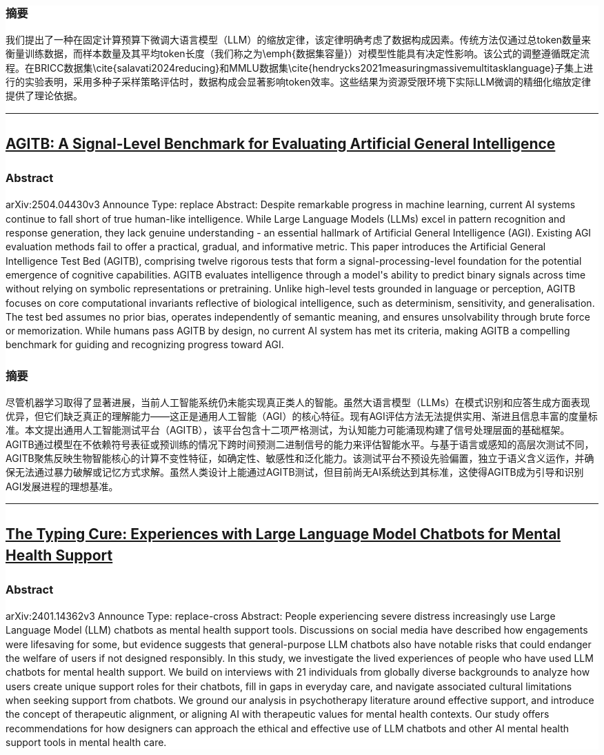 ### 摘要
我们提出了一种在固定计算预算下微调大语言模型（LLM）的缩放定律，该定律明确考虑了数据构成因素。传统方法仅通过总token数量来衡量训练数据，而样本数量及其平均token长度（我们称之为\emph&#123;数据集容量&#125;）对模型性能具有决定性影响。该公式的调整遵循既定流程。在BRICC数据集\cite&#123;salavati2024reducing&#125;和MMLU数据集\cite&#123;hendrycks2021measuringmassivemultitasklanguage&#125;子集上进行的实验表明，采用多种子采样策略评估时，数据构成会显著影响token效率。这些结果为资源受限环境下实际LLM微调的精细化缩放定律提供了理论依据。

---

## [AGITB: A Signal-Level Benchmark for Evaluating Artificial General Intelligence](https://arxiv.org/abs/2504.04430)

### Abstract
arXiv:2504.04430v3 Announce Type: replace 
Abstract: Despite remarkable progress in machine learning, current AI systems continue to fall short of true human-like intelligence. While Large Language Models (LLMs) excel in pattern recognition and response generation, they lack genuine understanding - an essential hallmark of Artificial General Intelligence (AGI). Existing AGI evaluation methods fail to offer a practical, gradual, and informative metric. This paper introduces the Artificial General Intelligence Test Bed (AGITB), comprising twelve rigorous tests that form a signal-processing-level foundation for the potential emergence of cognitive capabilities. AGITB evaluates intelligence through a model's ability to predict binary signals across time without relying on symbolic representations or pretraining. Unlike high-level tests grounded in language or perception, AGITB focuses on core computational invariants reflective of biological intelligence, such as determinism, sensitivity, and generalisation. The test bed assumes no prior bias, operates independently of semantic meaning, and ensures unsolvability through brute force or memorization. While humans pass AGITB by design, no current AI system has met its criteria, making AGITB a compelling benchmark for guiding and recognizing progress toward AGI.

### 摘要
尽管机器学习取得了显著进展，当前人工智能系统仍未能实现真正类人的智能。虽然大语言模型（LLMs）在模式识别和应答生成方面表现优异，但它们缺乏真正的理解能力——这正是通用人工智能（AGI）的核心特征。现有AGI评估方法无法提供实用、渐进且信息丰富的度量标准。本文提出通用人工智能测试平台（AGITB），该平台包含十二项严格测试，为认知能力可能涌现构建了信号处理层面的基础框架。AGITB通过模型在不依赖符号表征或预训练的情况下跨时间预测二进制信号的能力来评估智能水平。与基于语言或感知的高层次测试不同，AGITB聚焦反映生物智能核心的计算不变性特征，如确定性、敏感性和泛化能力。该测试平台不预设先验偏置，独立于语义含义运作，并确保无法通过暴力破解或记忆方式求解。虽然人类设计上能通过AGITB测试，但目前尚无AI系统达到其标准，这使得AGITB成为引导和识别AGI发展进程的理想基准。

---

## [The Typing Cure: Experiences with Large Language Model Chatbots for Mental Health Support](https://arxiv.org/abs/2401.14362)

### Abstract
arXiv:2401.14362v3 Announce Type: replace-cross 
Abstract: People experiencing severe distress increasingly use Large Language Model (LLM) chatbots as mental health support tools. Discussions on social media have described how engagements were lifesaving for some, but evidence suggests that general-purpose LLM chatbots also have notable risks that could endanger the welfare of users if not designed responsibly. In this study, we investigate the lived experiences of people who have used LLM chatbots for mental health support. We build on interviews with 21 individuals from globally diverse backgrounds to analyze how users create unique support roles for their chatbots, fill in gaps in everyday care, and navigate associated cultural limitations when seeking support from chatbots. We ground our analysis in psychotherapy literature around effective support, and introduce the concept of therapeutic alignment, or aligning AI with therapeutic values for mental health contexts. Our study offers recommendations for how designers can approach the ethical and effective use of LLM chatbots and other AI mental health support tools in mental health care.
